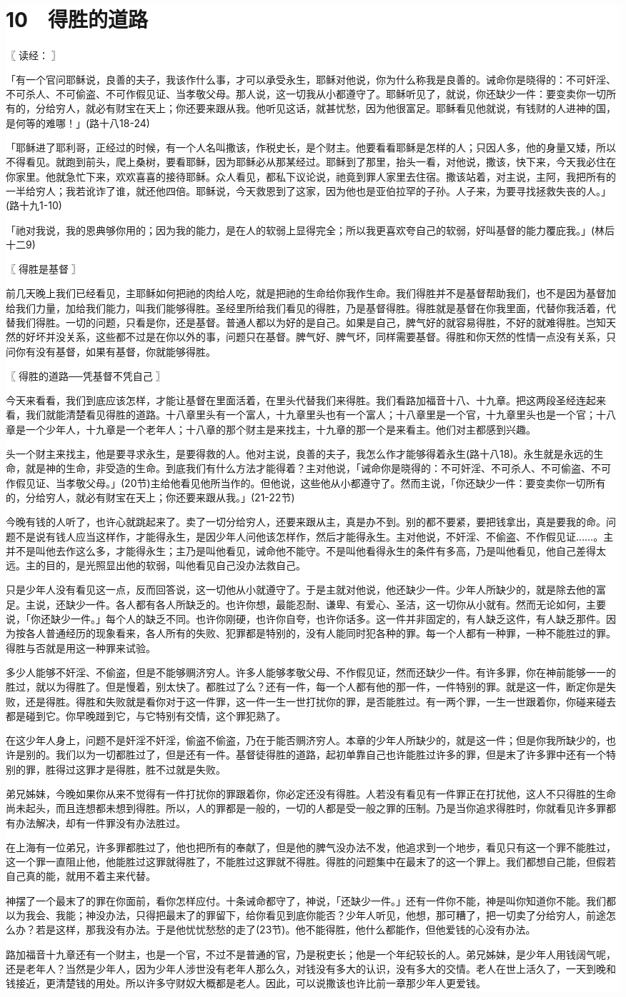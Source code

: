 # 10　得胜的道路



〖 读经： 〗

「有一个官问耶稣说，良善的夫子，我该作什么事，才可以承受永生，耶稣对他说，你为什么称我是良善的。诫命你是晓得的：不可奸淫、不可杀人、不可偷盗、不可作假见证、当孝敬父母。那人说，这一切我从小都遵守了。耶稣听见了，就说，你还缺少一件：要变卖你一切所有的，分给穷人，就必有财宝在天上；你还要来跟从我。他听见这话，就甚忧愁，因为他很富足。耶稣看见他就说，有钱财的人进神的国，是何等的难哪！」(路十八18-24)

「耶稣进了耶利哥，正经过的时候，有一个人名叫撒该，作税史长，是个财主。他要看看耶稣是怎样的人；只因人多，他的身量又矮，所以不得看见。就跑到前头，爬上桑树，要看耶稣，因为耶稣必从那某经过。耶稣到了那里，抬头一看，对他说，撒该，快下来，今天我必住在你家里。他就急忙下来，欢欢喜喜的接待耶稣。众人看见，都私下议论说，祂竟到罪人家里去住宿。撒该站着，对主说，主阿，我把所有的一半给穷人；我若讹诈了谁，就还他四倍。耶稣说，今天救恩到了这家，因为他也是亚伯拉罕的子孙。人子来，为要寻找拯救失丧的人。」(路十九1-10)

「祂对我说，我的恩典够你用的；因为我的能力，是在人的软弱上显得完全；所以我更喜欢夸自己的软弱，好叫基督的能力覆庇我。」(林后十二9)



〖 得胜是基督 〗

前几天晚上我们已经看见，主耶稣如何把祂的肉给人吃，就是把祂的生命给你我作生命。我们得胜并不是基督帮助我们，也不是因为基督加给我们力量，加给我们能力，叫我们能够得胜。圣经里所给我们看见的得胜，乃是基督得胜。得胜就是基督在你我里面，代替你我活着，代替我们得胜。一切的问题，只看是你，还是基督。普通人都以为好的是自己。如果是自己，脾气好的就容易得胜，不好的就难得胜。岂知天然的好坏并没关系，这些都不过是在你以外的事，问题只在基督。脾气好、脾气坏，同样需要基督。得胜和你天然的性情一点没有关系，只问你有没有基督，如果有基督，你就能够得胜。



〖 得胜的道路──凭基督不凭自己 〗

今天来看看，我们到底应该怎样，才能让基督在里面活着，在里头代替我们来得胜。我们看路加福音十八、十九章。把这两段圣经连起来看，我们就能清楚看见得胜的道路。十八章里头有一个富人，十九章里头也有一个富人；十八章里是一个官，十九章里头也是一个官；十八章是一个少年人，十九章是一个老年人；十八章的那个财主是来找主，十九章的那一个是来看主。他们对主都感到兴趣。

头一个财主来找主，他是要寻求永生，是要得救的人。他对主说，良善的夫子，我怎么作才能够得着永生(路十八18)。永生就是永远的生命，就是神的生命，非受造的生命。到底我们有什么方法才能得着？主对他说，「诫命你是晓得的：不可奸淫、不可杀人、不可偷盗、不可作假见证、当孝敬父母。」(20节)主给他看见他所当作的。但他说，这些他从小都遵守了。然而主说，「你还缺少一件：要变卖你一切所有的，分给穷人，就必有财宝在天上；你还要来跟从我。」(21-22节)

今晚有钱的人听了，也许心就跳起来了。卖了一切分给穷人，还要来跟从主，真是办不到。别的都不要紧，要把钱拿出，真是要我的命。问题不是说有钱人应当这样作，才能得永生，是因少年人问他该怎样作，然后才能得永生。主对他说，不奸淫、不偷盗、不作假见证……。主并不是叫他去作这么多，才能得永生；主乃是叫他看见，诫命他不能守。不是叫他看得永生的条件有多高，乃是叫他看见，他自己差得太远。主的目的，是光照显出他的软弱，叫他看见自己没办法救自己。

只是少年人没有看见这一点，反而回答说，这一切他从小就遵守了。于是主就对他说，他还缺少一件。少年人所缺少的，就是除去他的富足。主说，还缺少一件。各人都有各人所缺乏的。也许你想，最能忍耐、谦卑、有爱心、圣洁，这一切你从小就有。然而无论如何，主要说，「你还缺少一件。」每个人的缺乏不同。也许你刚硬，也许你自夸，也许你话多。这一件并非固定的，有人缺乏这件，有人缺乏那件。因为按各人普通经历的现象看来，各人所有的失败、犯罪都是特别的，没有人能同时犯各种的罪。每一个人都有一种罪，一种不能胜过的罪。得胜与否就是用这一种罪来试验。

多少人能够不奸淫、不偷盗，但是不能够赒济穷人。许多人能够孝敬父母、不作假见证，然而还缺少一件。有许多罪，你在神前能够一一的胜过，就以为得胜了。但是慢着，别太快了。都胜过了么？还有一件，每一个人都有他的那一件，一件特别的罪。就是这一件，断定你是失败，还是得胜。得胜和失败就是看你对于这一件罪，这一件一生一世打扰你的罪，是否能胜过。有一两个罪，一生一世跟着你，你碰来碰去都是碰到它。你早晚踫到它，与它特别有交情，这个罪犯熟了。

在这少年人身上，问题不是奸淫不奸淫，偷盗不偷盗，乃在于能否赒济穷人。本章的少年人所缺少的，就是这一件；但是你我所缺少的，也许是别的。我们以为一切都胜过了，但是还有一件。基督徒得胜的道路，起初单靠自己也许能胜过许多的罪，但是末了许多罪中还有一个特别的罪，胜得过这罪才是得胜，胜不过就是失败。

弟兄姊妹，今晚如果你从来不觉得有一件打扰你的罪跟着你，你必定还没有得胜。人若没有看见有一件罪正在打扰他，这人不只得胜的生命尚未起头，而且连想都未想到得胜。所以，人的罪都是一般的，一切的人都是受一般之罪的压制。乃是当你追求得胜时，你就看见许多罪都有办法解决，却有一件罪没有办法胜过。

在上海有一位弟兄，许多罪都胜过了，他也把所有的奉献了，但是他的脾气没办法不发，他追求到一个地步，看见只有这一个罪不能胜过，这一个罪一直阻止他，他能胜过这罪就得胜了，不能胜过这罪就不得胜。得胜的问题集中在最末了的这一个罪上。我们都想自己能，但假若自己真的能，就用不着主来代替。

神摆了一个最末了的罪在你面前，看你怎样应付。十条诫命都守了，神说，「还缺少一件。」还有一件你不能，神是叫你知道你不能。我们都以为我会、我能；神没办法，只得把最末了的罪留下，给你看见到底你能否？少年人听见，他想，那可糟了，把一切卖了分给穷人，前途怎么办？若是这样，那我没有办法。于是他忧忧愁愁的走了(23节)。他不能得胜，他什么都能作，但他爱钱的心没有办法。

路加福音十九章还有一个财主，也是一个官，不过不是普通的官，乃是税吏长；他是一个年纪较长的人。弟兄姊妹，是少年人用钱阔气呢，还是老年人？当然是少年人，因为少年人涉世没有老年人那么久，对钱没有多大的认识，没有多大的交情。老人在世上活久了，一天到晚和钱接近，更清楚钱的用处。所以许多守财奴大概都是老人。因此，可以说撒该也许比前一章那少年人更爱钱。
